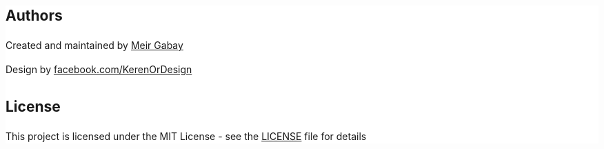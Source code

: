 ## Authors

Created and maintained by [Meir Gabay](https://github.com/unfor19)

Design by [facebook.com/KerenOrDesign](https://facebook.com/KerenOrDesign)

## License

This project is licensed under the MIT License - see the [LICENSE](https://github.com/unfor19/githubsecrets/blob/master/LICENSE) file for details
